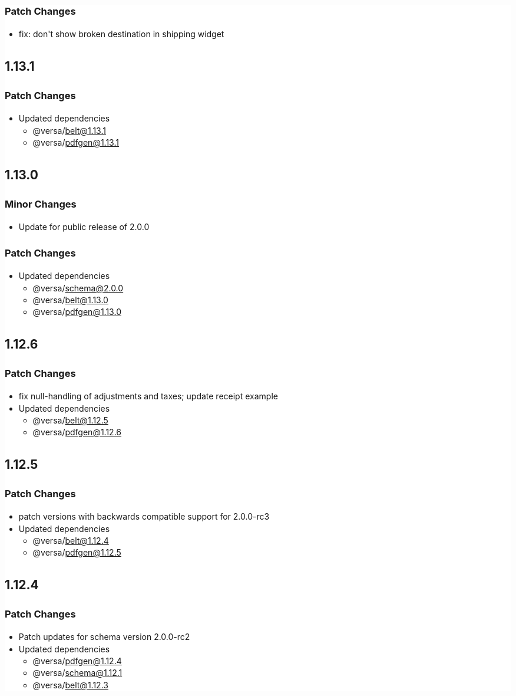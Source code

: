 ### Patch Changes

- fix: don't show broken destination in shipping widget

## 1.13.1

### Patch Changes

- Updated dependencies
  - @versa/belt@1.13.1
  - @versa/pdfgen@1.13.1

## 1.13.0

### Minor Changes

- Update for public release of 2.0.0

### Patch Changes

- Updated dependencies
  - @versa/schema@2.0.0
  - @versa/belt@1.13.0
  - @versa/pdfgen@1.13.0

## 1.12.6

### Patch Changes

- fix null-handling of adjustments and taxes; update receipt example
- Updated dependencies
  - @versa/belt@1.12.5
  - @versa/pdfgen@1.12.6

## 1.12.5

### Patch Changes

- patch versions with backwards compatible support for 2.0.0-rc3
- Updated dependencies
  - @versa/belt@1.12.4
  - @versa/pdfgen@1.12.5

## 1.12.4

### Patch Changes

- Patch updates for schema version 2.0.0-rc2
- Updated dependencies
  - @versa/pdfgen@1.12.4
  - @versa/schema@1.12.1
  - @versa/belt@1.12.3
